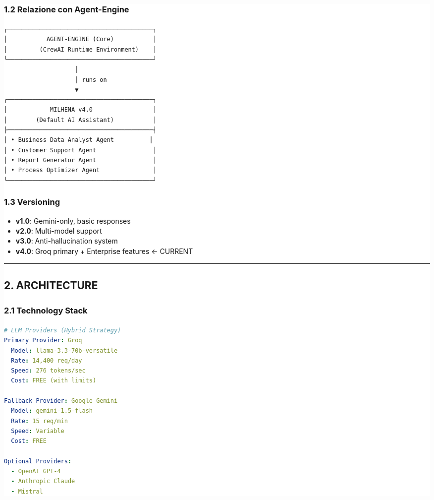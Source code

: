 ### 1.2 Relazione con Agent-Engine

```
┌─────────────────────────────────────────┐
│           AGENT-ENGINE (Core)           │
│         (CrewAI Runtime Environment)    │
└─────────────────────────────────────────┘
                    │
                    │ runs on
                    ▼
┌─────────────────────────────────────────┐
│            MILHENA v4.0                 │
│        (Default AI Assistant)           │
├─────────────────────────────────────────┤
│ • Business Data Analyst Agent          │
│ • Customer Support Agent                │
│ • Report Generator Agent                │
│ • Process Optimizer Agent               │
└─────────────────────────────────────────┘
```

### 1.3 Versioning

- **v1.0**: Gemini-only, basic responses
- **v2.0**: Multi-model support
- **v3.0**: Anti-hallucination system
- **v4.0**: Groq primary + Enterprise features ← CURRENT

---

## 2. ARCHITECTURE

### 2.1 Technology Stack

```yaml
# LLM Providers (Hybrid Strategy)
Primary Provider: Groq
  Model: llama-3.3-70b-versatile
  Rate: 14,400 req/day
  Speed: 276 tokens/sec
  Cost: FREE (with limits)

Fallback Provider: Google Gemini
  Model: gemini-1.5-flash
  Rate: 15 req/min
  Speed: Variable
  Cost: FREE

Optional Providers:
  - OpenAI GPT-4
  - Anthropic Claude
  - Mistral
```

